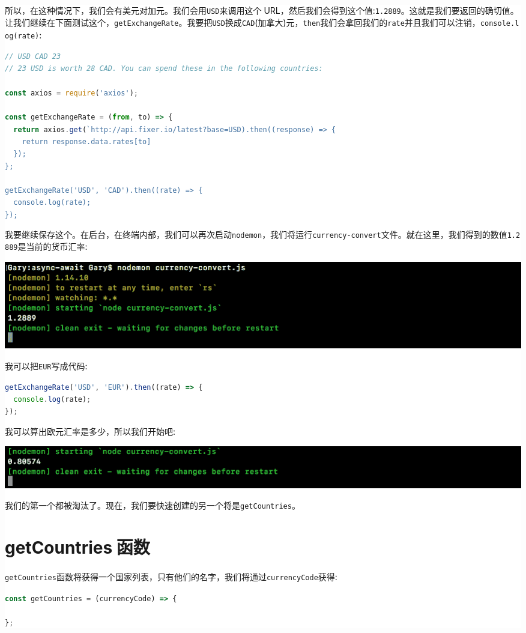 所以，在这种情况下，我们会有美元对加元。我们会用`USD`来调用这个 URL，然后我们会得到这个值:`1.2889`。这就是我们要返回的确切值。让我们继续在下面测试这个，`getExchangeRate`。我要把`USD`换成`CAD`(加拿大)元，`then`我们会拿回我们的`rate`并且我们可以注销，`console.log(rate)`:

```js
// USD CAD 23
// 23 USD is worth 28 CAD. You can spend these in the following countries:

const axios = require('axios');

const getExchangeRate = (from, to) => {
  return axios.get(`http://api.fixer.io/latest?base=USD).then((response) => {
    return response.data.rates[to]
  });
};

getExchangeRate('USD', 'CAD').then((rate) => {
  console.log(rate);
});
```

我要继续保存这个。在后台，在终端内部，我们可以再次启动`nodemon`，我们将运行`currency-convert`文件。就在这里，我们得到的数值`1.2889`是当前的货币汇率:

![](img/3baa5fea-f353-4913-8903-d22186ac6841.png)

我可以把`EUR`写成代码:

```js
getExchangeRate('USD', 'EUR').then((rate) => {
  console.log(rate); 
});
```

我可以算出欧元汇率是多少，所以我们开始吧:

![](img/76ee4c08-faa0-425b-a58d-d08e4266ab0d.png)

我们的第一个都被淘汰了。现在，我们要快速创建的另一个将是`getCountries`。

# getCountries 函数

`getCountries`函数将获得一个国家列表，只有他们的名字，我们将通过`currencyCode`获得:

```js
const getCountries = (currencyCode) => {

};
```

